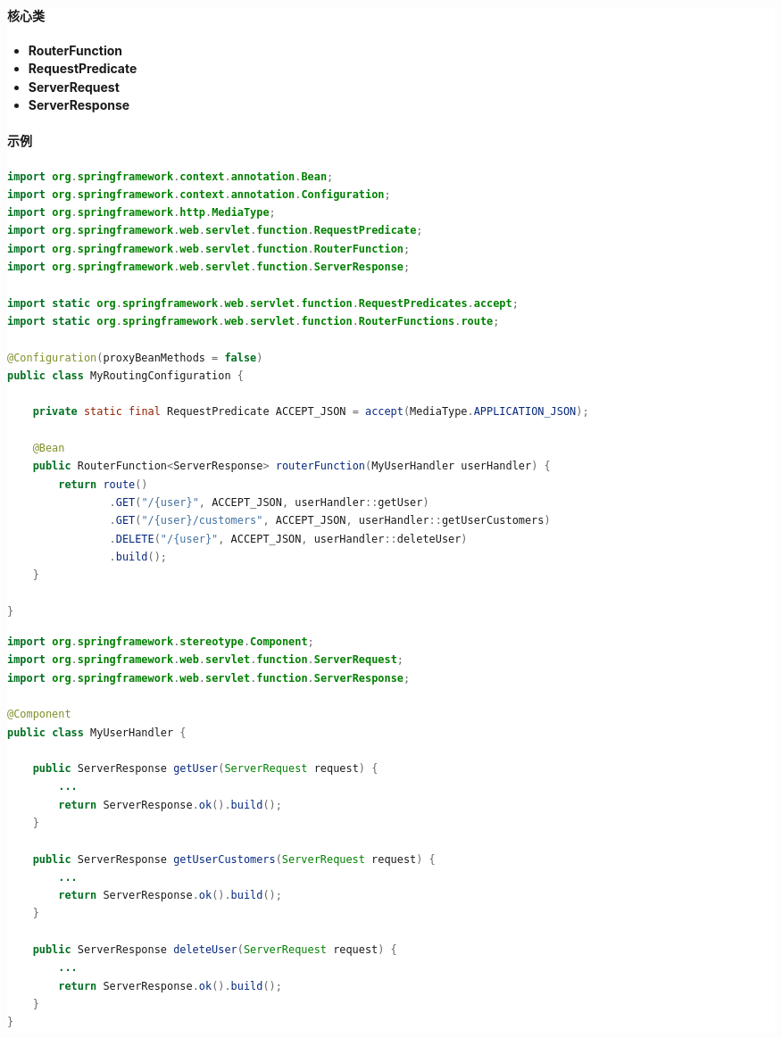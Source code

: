 #### 核心类

- **RouterFunction**
- **RequestPredicate**
- **ServerRequest**
- **ServerResponse**

#### 示例

```java
import org.springframework.context.annotation.Bean;
import org.springframework.context.annotation.Configuration;
import org.springframework.http.MediaType;
import org.springframework.web.servlet.function.RequestPredicate;
import org.springframework.web.servlet.function.RouterFunction;
import org.springframework.web.servlet.function.ServerResponse;

import static org.springframework.web.servlet.function.RequestPredicates.accept;
import static org.springframework.web.servlet.function.RouterFunctions.route;

@Configuration(proxyBeanMethods = false)
public class MyRoutingConfiguration {

    private static final RequestPredicate ACCEPT_JSON = accept(MediaType.APPLICATION_JSON);

    @Bean
    public RouterFunction<ServerResponse> routerFunction(MyUserHandler userHandler) {
        return route()
                .GET("/{user}", ACCEPT_JSON, userHandler::getUser)
                .GET("/{user}/customers", ACCEPT_JSON, userHandler::getUserCustomers)
                .DELETE("/{user}", ACCEPT_JSON, userHandler::deleteUser)
                .build();
    }

}
```

```java
import org.springframework.stereotype.Component;
import org.springframework.web.servlet.function.ServerRequest;
import org.springframework.web.servlet.function.ServerResponse;

@Component
public class MyUserHandler {

    public ServerResponse getUser(ServerRequest request) {
        ...
        return ServerResponse.ok().build();
    }

    public ServerResponse getUserCustomers(ServerRequest request) {
        ...
        return ServerResponse.ok().build();
    }

    public ServerResponse deleteUser(ServerRequest request) {
        ...
        return ServerResponse.ok().build();
    }
}
```

